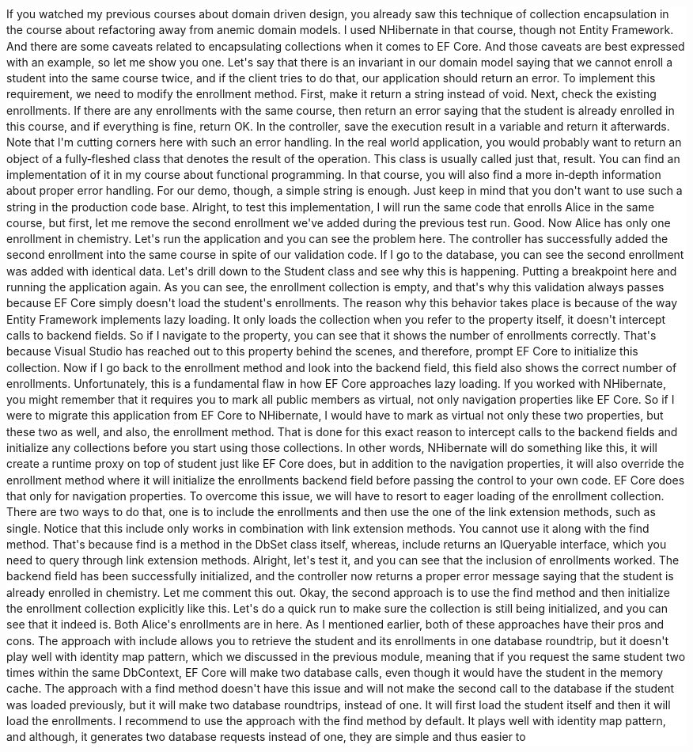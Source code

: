 If you watched my previous courses about domain driven design, you already saw this technique of collection encapsulation in the course about refactoring away from anemic domain models. I used NHibernate in that course, though not Entity Framework. And there are some caveats related to encapsulating collections when it comes to EF Core. And those caveats are best expressed with an example, so let me show you one. Let's say that there is an invariant in our domain model saying that we cannot enroll a student into the same course twice, and if the client tries to do that, our application should return an error. To implement this requirement, we need to modify the enrollment method. First, make it return a string instead of void. Next, check the existing enrollments. If there are any enrollments with the same course, then return an error saying that the student is already enrolled in this course, and if everything is fine, return OK. In the controller, save the execution result in a variable and return it afterwards. Note that I'm cutting corners here with such an error handling. In the real world application, you would probably want to return an object of a fully‑fleshed class that denotes the result of the operation. This class is usually called just that, result. You can find an implementation of it in my course about functional programming. In that course, you will also find a more in‑depth information about proper error handling. For our demo, though, a simple string is enough. Just keep in mind that you don't want to use such a string in the production code base. Alright, to test this implementation, I will run the same code that enrolls Alice in the same course, but first, let me remove the second enrollment we've added during the previous test run. Good. Now Alice has only one enrollment in chemistry. Let's run the application and you can see the problem here. The controller has successfully added the second enrollment into the same course in spite of our validation code. If I go to the database, you can see the second enrollment was added with identical data. Let's drill down to the Student class and see why this is happening. Putting a breakpoint here and running the application again. As you can see, the enrollment collection is empty, and that's why this validation always passes because EF Core simply doesn't load the student's enrollments. The reason why this behavior takes place is because of the way Entity Framework implements lazy loading. It only loads the collection when you refer to the property itself, it doesn't intercept calls to backend fields. So if I navigate to the property, you can see that it shows the number of enrollments correctly. That's because Visual Studio has reached out to this property behind the scenes, and therefore, prompt EF Core to initialize this collection. Now if I go back to the enrollment method and look into the backend field, this field also shows the correct number of enrollments. Unfortunately, this is a fundamental flaw in how EF Core approaches lazy loading. If you worked with NHibernate, you might remember that it requires you to mark all public members as virtual, not only navigation properties like EF Core. So if I were to migrate this application from EF Core to NHibernate, I would have to mark as virtual not only these two properties, but these two as well, and also, the enrollment method. That is done for this exact reason to intercept calls to the backend fields and initialize any collections before you start using those collections. In other words, NHibernate will do something like this, it will create a runtime proxy on top of student just like EF Core does, but in addition to the navigation properties, it will also override the enrollment method where it will initialize the enrollments backend field before passing the control to your own code. EF Core does that only for navigation properties. To overcome this issue, we will have to resort to eager loading of the enrollment collection. There are two ways to do that, one is to include the enrollments and then use the one of the link extension methods, such as single. Notice that this include only works in combination with link extension methods. You cannot use it along with the find method. That's because find is a method in the DbSet class itself, whereas, include returns an IQueryable interface, which you need to query through link extension methods. Alright, let's test it, and you can see that the inclusion of enrollments worked. The backend field has been successfully initialized, and the controller now returns a proper error message saying that the student is already enrolled in chemistry. Let me comment this out. Okay, the second approach is to use the find method and then initialize the enrollment collection explicitly like this. Let's do a quick run to make sure the collection is still being initialized, and you can see that it indeed is. Both Alice's enrollments are in here. As I mentioned earlier, both of these approaches have their pros and cons. The approach with include allows you to retrieve the student and its enrollments in one database roundtrip, but it doesn't play well with identity map pattern, which we discussed in the previous module, meaning that if you request the same student two times within the same DbContext, EF Core will make two database calls, even though it would have the student in the memory cache. The approach with a find method doesn't have this issue and will not make the second call to the database if the student was loaded previously, but it will make two database roundtrips, instead of one. It will first load the student itself and then it will load the enrollments. I recommend to use the approach with the find method by default. It plays well with identity map pattern, and although, it generates two database requests instead of one, they are simple and thus easier to